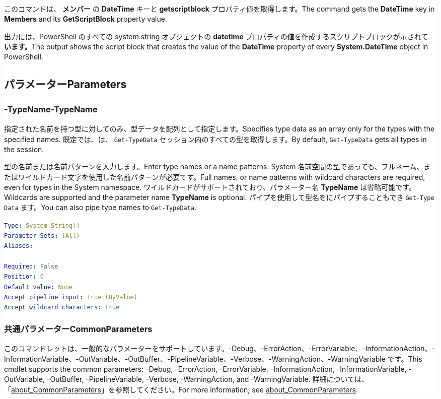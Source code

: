 <span data-ttu-id="2b8f3-130">このコマンドは、 **メンバー** の **DateTime** キーと **getscriptblock** プロパティ値を取得します。</span><span class="sxs-lookup"><span data-stu-id="2b8f3-130">The command gets the **DateTime** key in **Members** and its **GetScriptBlock** property value.</span></span>

<span data-ttu-id="2b8f3-131">出力には、PowerShell のすべての system.string オブジェクトの **datetime** プロパティの値を作成するスクリプトブロックが示されて **います。**</span><span class="sxs-lookup"><span data-stu-id="2b8f3-131">The output shows the script block that creates the value of the **DateTime** property of every **System.DateTime** object in PowerShell.</span></span>

## <span data-ttu-id="2b8f3-132">パラメーター</span><span class="sxs-lookup"><span data-stu-id="2b8f3-132">Parameters</span></span>

### <span data-ttu-id="2b8f3-133">-TypeName</span><span class="sxs-lookup"><span data-stu-id="2b8f3-133">-TypeName</span></span>

<span data-ttu-id="2b8f3-134">指定された名前を持つ型に対してのみ、型データを配列として指定します。</span><span class="sxs-lookup"><span data-stu-id="2b8f3-134">Specifies type data as an array only for the types with the specified names.</span></span> <span data-ttu-id="2b8f3-135">既定では、は、 `Get-TypeData` セッション内のすべての型を取得します。</span><span class="sxs-lookup"><span data-stu-id="2b8f3-135">By default, `Get-TypeData` gets all types in the session.</span></span>

<span data-ttu-id="2b8f3-136">型の名前または名前パターンを入力します。</span><span class="sxs-lookup"><span data-stu-id="2b8f3-136">Enter type names or a name patterns.</span></span> <span data-ttu-id="2b8f3-137">System 名前空間の型であっても、フルネーム、またはワイルドカード文字を使用した名前パターンが必要です。</span><span class="sxs-lookup"><span data-stu-id="2b8f3-137">Full names, or name patterns with wildcard characters are required, even for types in the System namespace.</span></span> <span data-ttu-id="2b8f3-138">ワイルドカードがサポートされており、パラメーター名 **TypeName** は省略可能です。</span><span class="sxs-lookup"><span data-stu-id="2b8f3-138">Wildcards are supported and the parameter name **TypeName** is optional.</span></span> <span data-ttu-id="2b8f3-139">パイプを使用して型名をにパイプすることもでき `Get-TypeData` ます。</span><span class="sxs-lookup"><span data-stu-id="2b8f3-139">You can also pipe type names to `Get-TypeData`.</span></span>

```yaml
Type: System.String[]
Parameter Sets: (All)
Aliases:

Required: False
Position: 0
Default value: None
Accept pipeline input: True (ByValue)
Accept wildcard characters: True
```

### <span data-ttu-id="2b8f3-140">共通パラメーター</span><span class="sxs-lookup"><span data-stu-id="2b8f3-140">CommonParameters</span></span>

<span data-ttu-id="2b8f3-141">このコマンドレットは、一般的なパラメーターをサポートしています。-Debug、-ErrorAction、-ErrorVariable、-InformationAction、-InformationVariable、-OutVariable、-OutBuffer、-PipelineVariable、-Verbose、-WarningAction、-WarningVariable です。</span><span class="sxs-lookup"><span data-stu-id="2b8f3-141">This cmdlet supports the common parameters: -Debug, -ErrorAction, -ErrorVariable, -InformationAction, -InformationVariable, -OutVariable, -OutBuffer, -PipelineVariable, -Verbose, -WarningAction, and -WarningVariable.</span></span> <span data-ttu-id="2b8f3-142">詳細については、「[about_CommonParameters](https://go.microsoft.com/fwlink/?LinkID=113216)」を参照してください。</span><span class="sxs-lookup"><span data-stu-id="2b8f3-142">For more information, see [about_CommonParameters](https://go.microsoft.com/fwlink/?LinkID=113216).</span></span>
